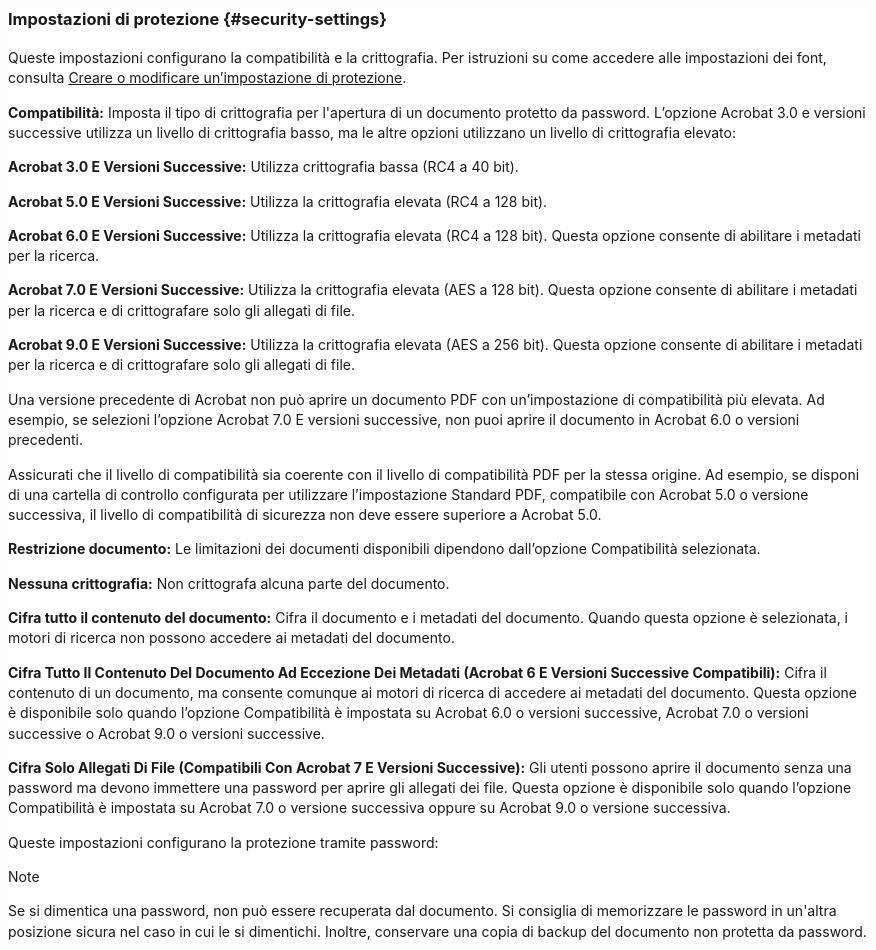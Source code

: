 ### Impostazioni di protezione {#security-settings}

Queste impostazioni configurano la compatibilità e la crittografia. Per istruzioni su come accedere alle impostazioni dei font, consulta [Creare o modificare un’impostazione di protezione](configuring-security-settings.md#create-or-edit-a-security-setting).

**Compatibilità:** Imposta il tipo di crittografia per l&#39;apertura di un documento protetto da password. L’opzione Acrobat 3.0 e versioni successive utilizza un livello di crittografia basso, ma le altre opzioni utilizzano un livello di crittografia elevato:

**Acrobat 3.0 E Versioni Successive:** Utilizza crittografia bassa (RC4 a 40 bit).

**Acrobat 5.0 E Versioni Successive:** Utilizza la crittografia elevata (RC4 a 128 bit).

**Acrobat 6.0 E Versioni Successive:** Utilizza la crittografia elevata (RC4 a 128 bit). Questa opzione consente di abilitare i metadati per la ricerca.

**Acrobat 7.0 E Versioni Successive:** Utilizza la crittografia elevata (AES a 128 bit). Questa opzione consente di abilitare i metadati per la ricerca e di crittografare solo gli allegati di file.

**Acrobat 9.0 E Versioni Successive:** Utilizza la crittografia elevata (AES a 256 bit). Questa opzione consente di abilitare i metadati per la ricerca e di crittografare solo gli allegati di file.

Una versione precedente di Acrobat non può aprire un documento PDF con un’impostazione di compatibilità più elevata. Ad esempio, se selezioni l’opzione Acrobat 7.0 E versioni successive, non puoi aprire il documento in Acrobat 6.0 o versioni precedenti.

Assicurati che il livello di compatibilità sia coerente con il livello di compatibilità PDF per la stessa origine. Ad esempio, se disponi di una cartella di controllo configurata per utilizzare l’impostazione Standard PDF, compatibile con Acrobat 5.0 o versione successiva, il livello di compatibilità di sicurezza non deve essere superiore a Acrobat 5.0.

**Restrizione documento:** Le limitazioni dei documenti disponibili dipendono dall’opzione Compatibilità selezionata.

**Nessuna crittografia:** Non crittografa alcuna parte del documento.

**Cifra tutto il contenuto del documento:** Cifra il documento e i metadati del documento. Quando questa opzione è selezionata, i motori di ricerca non possono accedere ai metadati del documento.

**Cifra Tutto Il Contenuto Del Documento Ad Eccezione Dei Metadati (Acrobat 6 E Versioni Successive Compatibili):** Cifra il contenuto di un documento, ma consente comunque ai motori di ricerca di accedere ai metadati del documento. Questa opzione è disponibile solo quando l’opzione Compatibilità è impostata su Acrobat 6.0 o versioni successive, Acrobat 7.0 o versioni successive o Acrobat 9.0 o versioni successive.

**Cifra Solo Allegati Di File (Compatibili Con Acrobat 7 E Versioni Successive):** Gli utenti possono aprire il documento senza una password ma devono immettere una password per aprire gli allegati dei file. Questa opzione è disponibile solo quando l’opzione Compatibilità è impostata su Acrobat 7.0 o versione successiva oppure su Acrobat 9.0 o versione successiva.

Queste impostazioni configurano la protezione tramite password:

>[!NOTE]
>
>Se si dimentica una password, non può essere recuperata dal documento. Si consiglia di memorizzare le password in un&#39;altra posizione sicura nel caso in cui le si dimentichi. Inoltre, conservare una copia di backup del documento non protetta da password.
